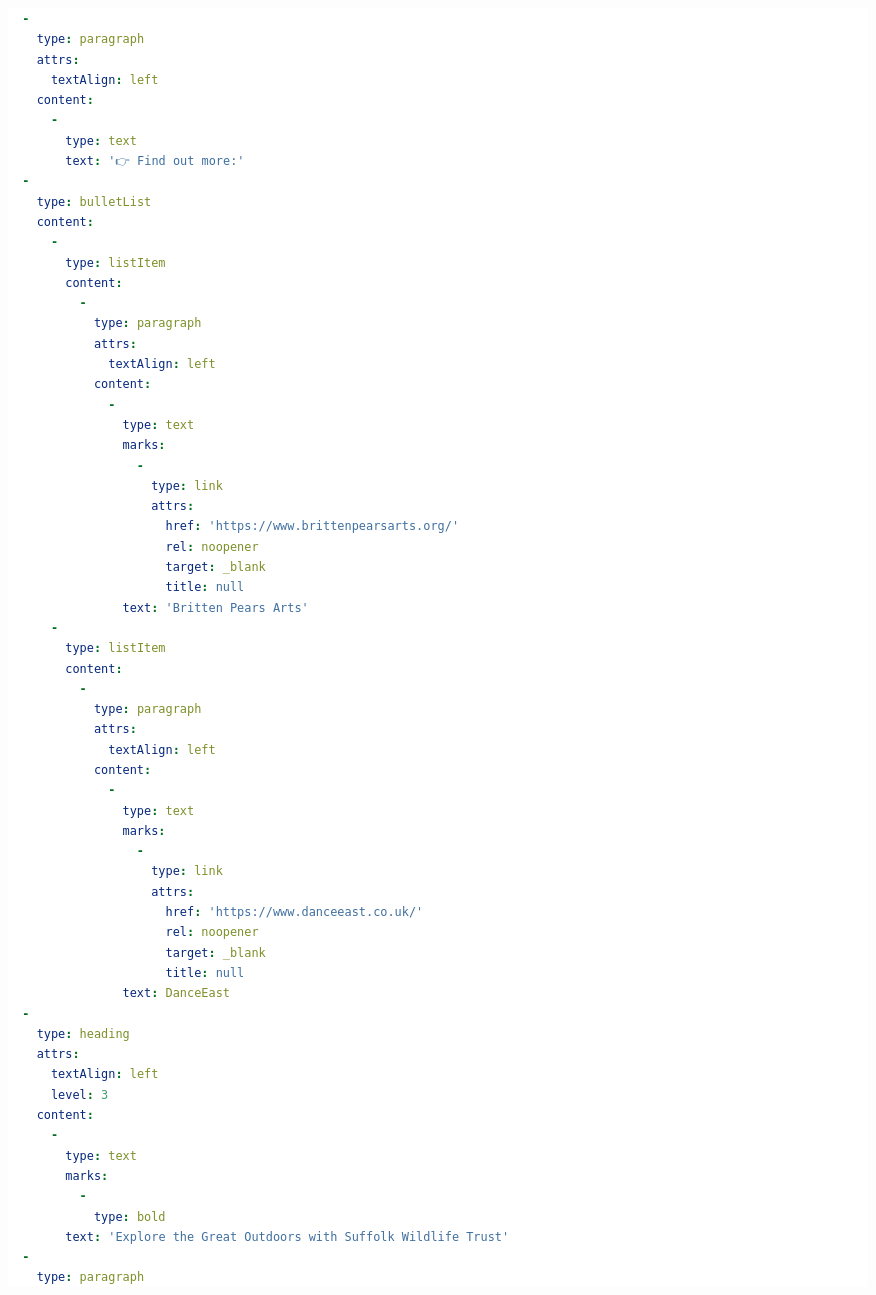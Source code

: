 ```yaml
  -
    type: paragraph
    attrs:
      textAlign: left
    content:
      -
        type: text
        text: '👉 Find out more:'
  -
    type: bulletList
    content:
      -
        type: listItem
        content:
          -
            type: paragraph
            attrs:
              textAlign: left
            content:
              -
                type: text
                marks:
                  -
                    type: link
                    attrs:
                      href: 'https://www.brittenpearsarts.org/'
                      rel: noopener
                      target: _blank
                      title: null
                text: 'Britten Pears Arts'
      -
        type: listItem
        content:
          -
            type: paragraph
            attrs:
              textAlign: left
            content:
              -
                type: text
                marks:
                  -
                    type: link
                    attrs:
                      href: 'https://www.danceeast.co.uk/'
                      rel: noopener
                      target: _blank
                      title: null
                text: DanceEast
  -
    type: heading
    attrs:
      textAlign: left
      level: 3
    content:
      -
        type: text
        marks:
          -
            type: bold
        text: 'Explore the Great Outdoors with Suffolk Wildlife Trust'
  -
    type: paragraph
```